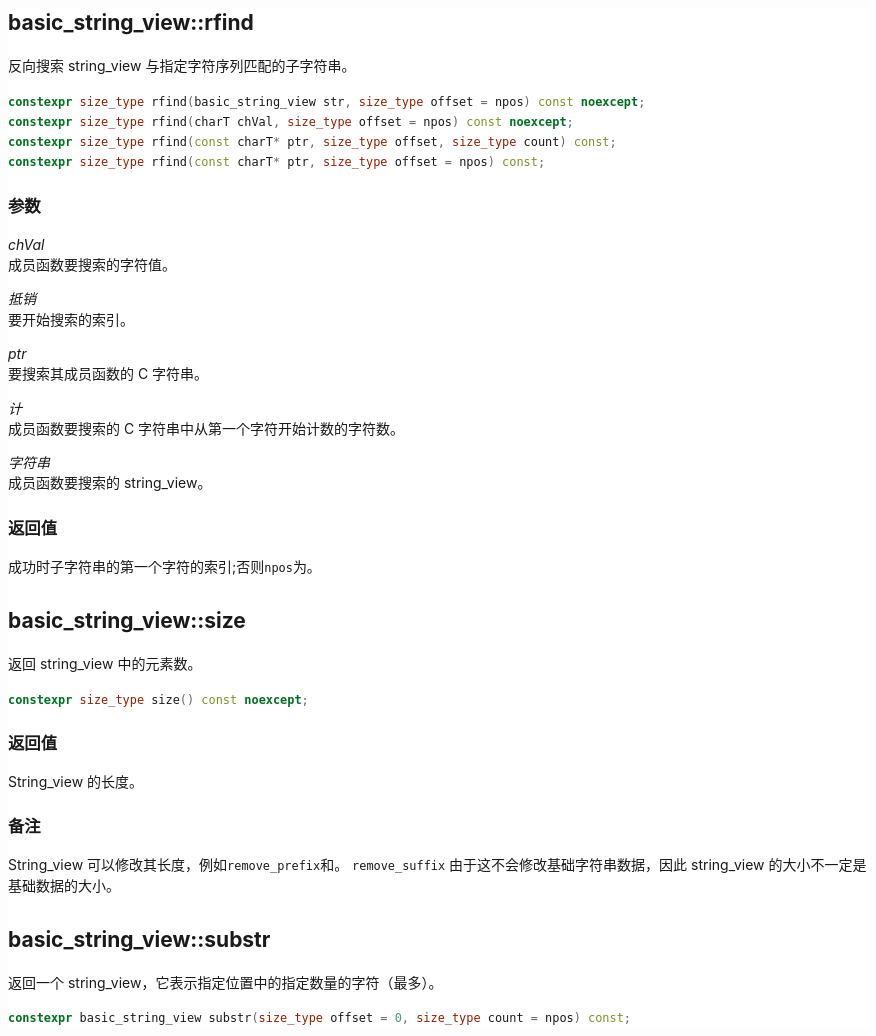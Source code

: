## <a name="rfind"></a>  basic_string_view::rfind

反向搜索 string_view 与指定字符序列匹配的子字符串。

```cpp
constexpr size_type rfind(basic_string_view str, size_type offset = npos) const noexcept;
constexpr size_type rfind(charT chVal, size_type offset = npos) const noexcept;
constexpr size_type rfind(const charT* ptr, size_type offset, size_type count) const;
constexpr size_type rfind(const charT* ptr, size_type offset = npos) const;
```

### <a name="parameters"></a>参数

*chVal*\
成员函数要搜索的字符值。

*抵销*\
要开始搜索的索引。

*ptr*\
要搜索其成员函数的 C 字符串。

*计*\
成员函数要搜索的 C 字符串中从第一个字符开始计数的字符数。

*字符串*\
成员函数要搜索的 string_view。

### <a name="return-value"></a>返回值

成功时子字符串的第一个字符的索引;否则`npos`为。

## <a name="size"></a>  basic_string_view::size

返回 string_view 中的元素数。

```cpp
constexpr size_type size() const noexcept;
```

### <a name="return-value"></a>返回值

String_view 的长度。

### <a name="remarks"></a>备注

String_view 可以修改其长度，例如`remove_prefix`和。 `remove_suffix` 由于这不会修改基础字符串数据，因此 string_view 的大小不一定是基础数据的大小。

## <a name="substr"></a>  basic_string_view::substr

返回一个 string_view，它表示指定位置中的指定数量的字符（最多）。

```cpp
constexpr basic_string_view substr(size_type offset = 0, size_type count = npos) const;
```
